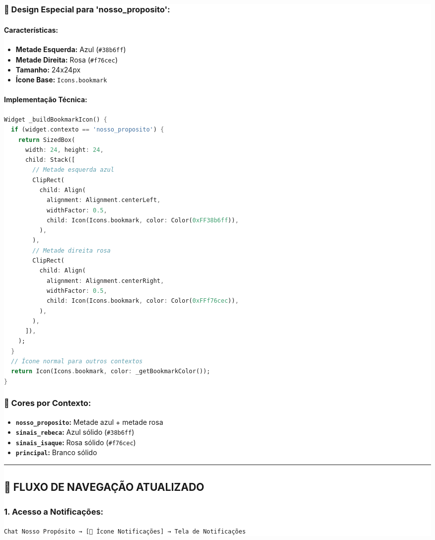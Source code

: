 ### **🔖 Design Especial para 'nosso_proposito':**

#### **Características:**
- **Metade Esquerda:** Azul (`#38b6ff`)
- **Metade Direita:** Rosa (`#f76cec`)
- **Tamanho:** 24x24px
- **Ícone Base:** `Icons.bookmark`

#### **Implementação Técnica:**
```dart
Widget _buildBookmarkIcon() {
  if (widget.contexto == 'nosso_proposito') {
    return SizedBox(
      width: 24, height: 24,
      child: Stack([
        // Metade esquerda azul
        ClipRect(
          child: Align(
            alignment: Alignment.centerLeft,
            widthFactor: 0.5,
            child: Icon(Icons.bookmark, color: Color(0xFF38b6ff)),
          ),
        ),
        // Metade direita rosa
        ClipRect(
          child: Align(
            alignment: Alignment.centerRight,
            widthFactor: 0.5,
            child: Icon(Icons.bookmark, color: Color(0xFFf76cec)),
          ),
        ),
      ]),
    );
  }
  // Ícone normal para outros contextos
  return Icon(Icons.bookmark, color: _getBookmarkColor());
}
```

### **🎨 Cores por Contexto:**
- **`nosso_proposito`:** Metade azul + metade rosa
- **`sinais_rebeca`:** Azul sólido (`#38b6ff`)
- **`sinais_isaque`:** Rosa sólido (`#f76cec`)
- **`principal`:** Branco sólido

---

## 🔄 **FLUXO DE NAVEGAÇÃO ATUALIZADO**

### **1. Acesso a Notificações:**
```
Chat Nosso Propósito → [🔔 Ícone Notificações] → Tela de Notificações
```
